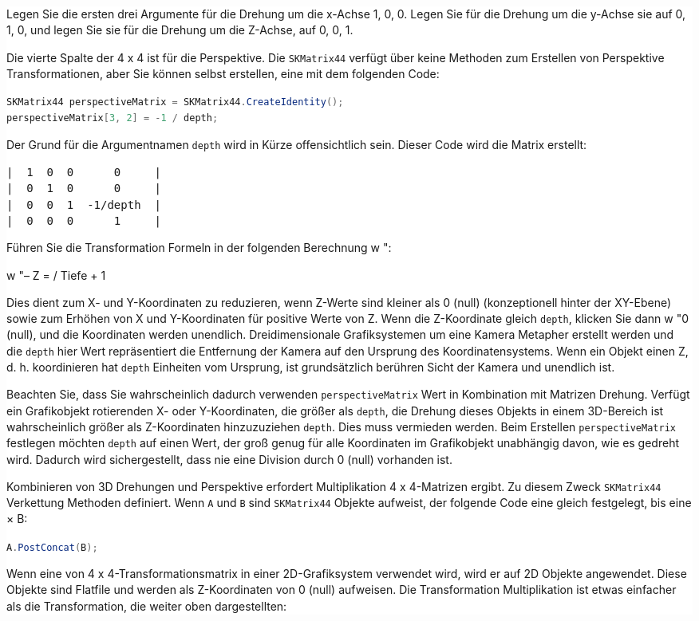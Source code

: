 Legen Sie die ersten drei Argumente für die Drehung um die x-Achse 1, 0, 0. Legen Sie für die Drehung um die y-Achse sie auf 0, 1, 0, und legen Sie sie für die Drehung um die Z-Achse, auf 0, 0, 1.

Die vierte Spalte der 4 x 4 ist für die Perspektive. Die `SKMatrix44` verfügt über keine Methoden zum Erstellen von Perspektive Transformationen, aber Sie können selbst erstellen, eine mit dem folgenden Code:

```csharp
SKMatrix44 perspectiveMatrix = SKMatrix44.CreateIdentity();
perspectiveMatrix[3, 2] = -1 / depth;
```

Der Grund für die Argumentnamen `depth` wird in Kürze offensichtlich sein. Dieser Code wird die Matrix erstellt:

<pre>
|  1  0  0      0     |
|  0  1  0      0     |
|  0  0  1  -1/depth  |
|  0  0  0      1     |
</pre>

Führen Sie die Transformation Formeln in der folgenden Berechnung w ":

w "– Z = / Tiefe + 1

Dies dient zum X- und Y-Koordinaten zu reduzieren, wenn Z-Werte sind kleiner als 0 (null) (konzeptionell hinter der XY-Ebene) sowie zum Erhöhen von X und Y-Koordinaten für positive Werte von Z. Wenn die Z-Koordinate gleich `depth`, klicken Sie dann w "0 (null), und die Koordinaten werden unendlich. Dreidimensionale Grafiksystemen um eine Kamera Metapher erstellt werden und die `depth` hier Wert repräsentiert die Entfernung der Kamera auf den Ursprung des Koordinatensystems. Wenn ein Objekt einen Z, d. h. koordinieren hat `depth` Einheiten vom Ursprung, ist grundsätzlich berühren Sicht der Kamera und unendlich ist.

Beachten Sie, dass Sie wahrscheinlich dadurch verwenden `perspectiveMatrix` Wert in Kombination mit Matrizen Drehung. Verfügt ein Grafikobjekt rotierenden X- oder Y-Koordinaten, die größer als `depth`, die Drehung dieses Objekts in einem 3D-Bereich ist wahrscheinlich größer als Z-Koordinaten hinzuzuziehen `depth`. Dies muss vermieden werden. Beim Erstellen `perspectiveMatrix` festlegen möchten `depth` auf einen Wert, der groß genug für alle Koordinaten im Grafikobjekt unabhängig davon, wie es gedreht wird. Dadurch wird sichergestellt, dass nie eine Division durch 0 (null) vorhanden ist.

Kombinieren von 3D Drehungen und Perspektive erfordert Multiplikation 4 x 4-Matrizen ergibt. Zu diesem Zweck `SKMatrix44` Verkettung Methoden definiert. Wenn `A` und `B` sind `SKMatrix44` Objekte aufweist, der folgende Code eine gleich festgelegt, bis eine × B:

```csharp
A.PostConcat(B);
```

Wenn eine von 4 x 4-Transformationsmatrix in einer 2D-Grafiksystem verwendet wird, wird er auf 2D Objekte angewendet. Diese Objekte sind Flatfile und werden als Z-Koordinaten von 0 (null) aufweisen. Die Transformation Multiplikation ist etwas einfacher als die Transformation, die weiter oben dargestellten:
